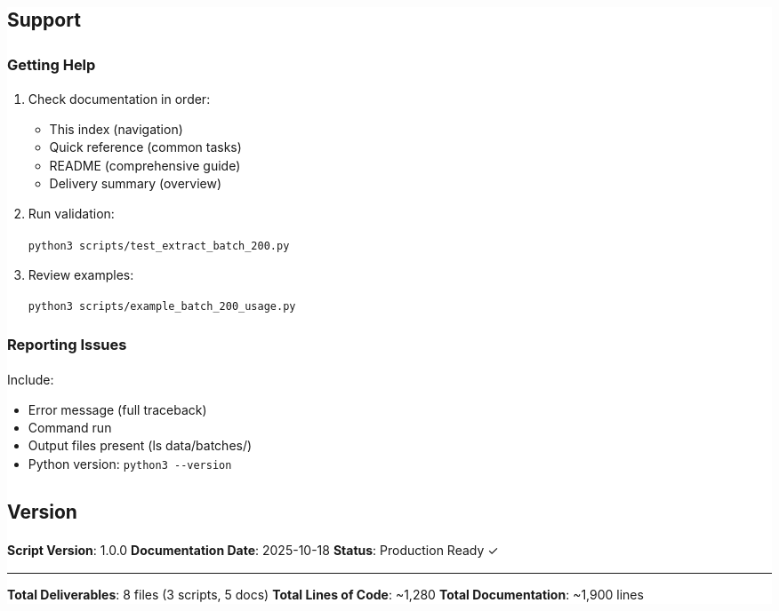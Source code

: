 ## Support

### Getting Help
1. Check documentation in order:
   - This index (navigation)
   - Quick reference (common tasks)
   - README (comprehensive guide)
   - Delivery summary (overview)

2. Run validation:
   ```bash
   python3 scripts/test_extract_batch_200.py
   ```

3. Review examples:
   ```bash
   python3 scripts/example_batch_200_usage.py
   ```

### Reporting Issues
Include:
- Error message (full traceback)
- Command run
- Output files present (ls data/batches/)
- Python version: `python3 --version`

## Version

**Script Version**: 1.0.0
**Documentation Date**: 2025-10-18
**Status**: Production Ready ✓

---

**Total Deliverables**: 8 files (3 scripts, 5 docs)
**Total Lines of Code**: ~1,280
**Total Documentation**: ~1,900 lines

